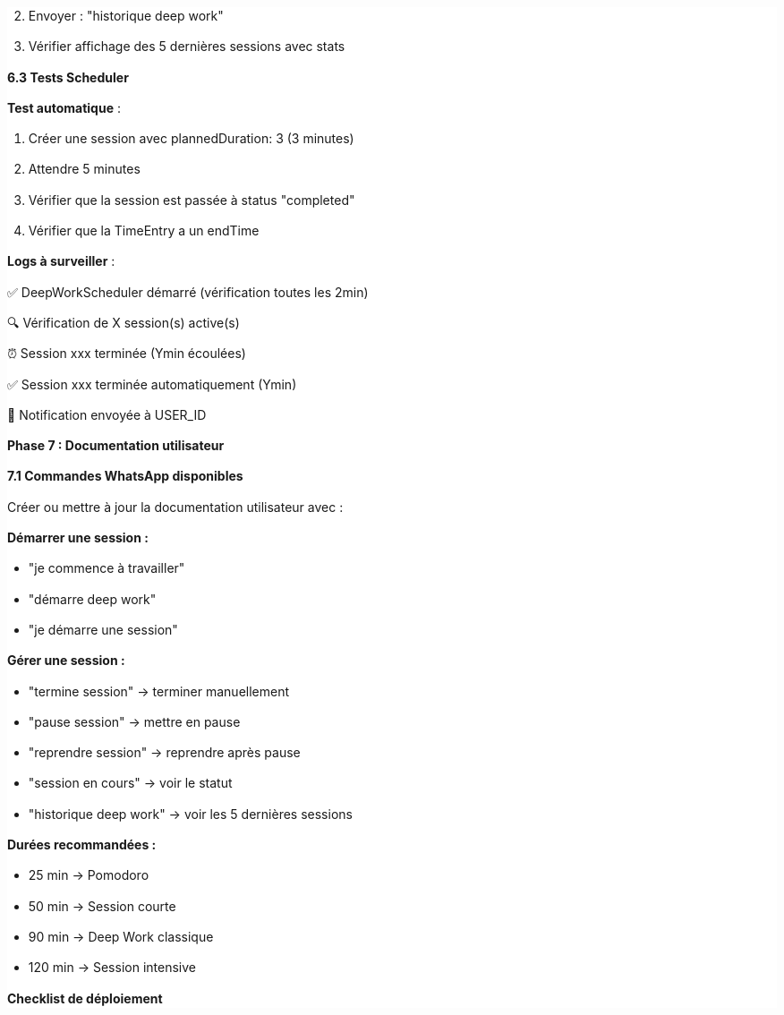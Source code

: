 2.  Envoyer : \"historique deep work\"

3.  Vérifier affichage des 5 dernières sessions avec stats

**6.3 Tests Scheduler**

**Test automatique** :

1.  Créer une session avec plannedDuration: 3 (3 minutes)

2.  Attendre 5 minutes

3.  Vérifier que la session est passée à status \"completed\"

4.  Vérifier que la TimeEntry a un endTime

**Logs à surveiller** :

✅ DeepWorkScheduler démarré (vérification toutes les 2min)

🔍 Vérification de X session(s) active(s)

⏰ Session xxx terminée (Ymin écoulées)

✅ Session xxx terminée automatiquement (Ymin)

📱 Notification envoyée à USER_ID

**Phase 7 : Documentation utilisateur**

**7.1 Commandes WhatsApp disponibles**

Créer ou mettre à jour la documentation utilisateur avec :

**Démarrer une session :**

-   \"je commence à travailler\"

-   \"démarre deep work\"

-   \"je démarre une session\"

**Gérer une session :**

-   \"termine session\" → terminer manuellement

-   \"pause session\" → mettre en pause

-   \"reprendre session\" → reprendre après pause

-   \"session en cours\" → voir le statut

-   \"historique deep work\" → voir les 5 dernières sessions

**Durées recommandées :**

-   25 min → Pomodoro

-   50 min → Session courte

-   90 min → Deep Work classique

-   120 min → Session intensive

**Checklist de déploiement**
